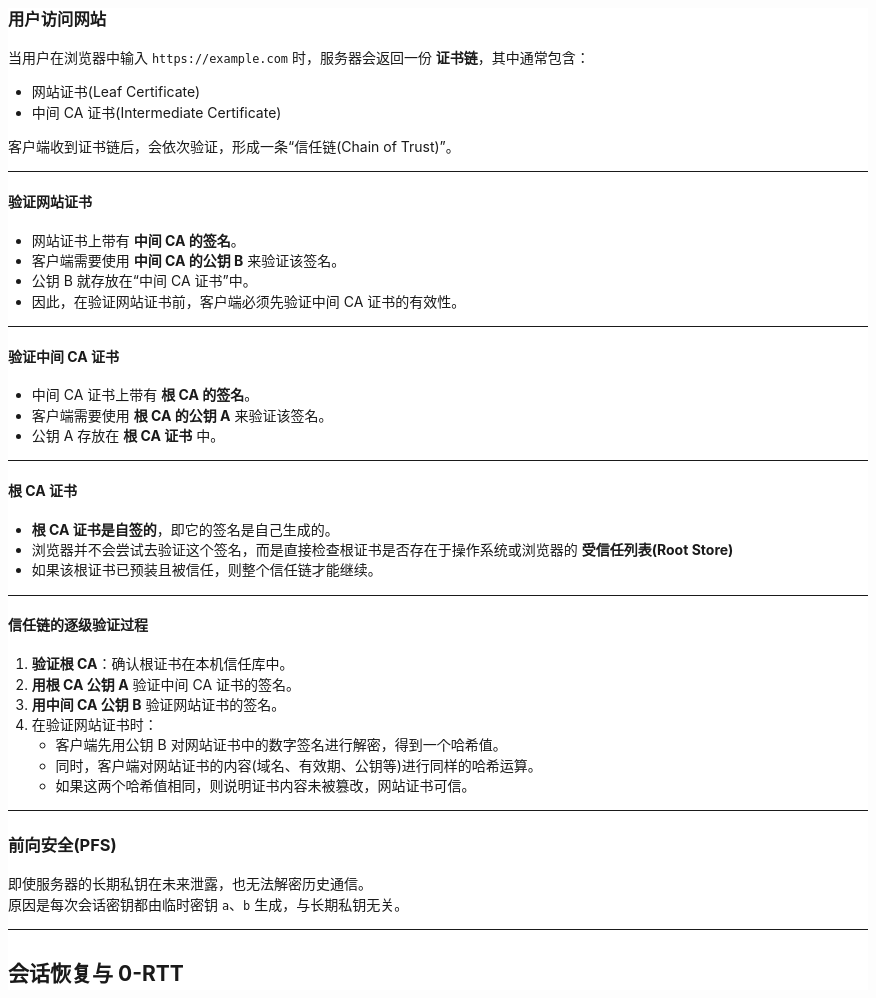 
### 用户访问网站  

当用户在浏览器中输入 `https://example.com` 时，服务器会返回一份 **证书链**，其中通常包含：  
- 网站证书(Leaf Certificate)  
- 中间 CA 证书(Intermediate Certificate)  

客户端收到证书链后，会依次验证，形成一条“信任链(Chain of Trust)”。  

---

#### 验证网站证书 
- 网站证书上带有 **中间 CA 的签名**。  
- 客户端需要使用 **中间 CA 的公钥 B** 来验证该签名。  
- 公钥 B 就存放在“中间 CA 证书”中。  
- 因此，在验证网站证书前，客户端必须先验证中间 CA 证书的有效性。  

---

#### 验证中间 CA 证书
- 中间 CA 证书上带有 **根 CA 的签名**。  
- 客户端需要使用 **根 CA 的公钥 A** 来验证该签名。  
- 公钥 A 存放在 **根 CA 证书** 中。  

---

#### 根 CA 证书
- **根 CA 证书是自签的**，即它的签名是自己生成的。  
- 浏览器并不会尝试去验证这个签名，而是直接检查根证书是否存在于操作系统或浏览器的 **受信任列表(Root Store)**  
- 如果该根证书已预装且被信任，则整个信任链才能继续。  

---

#### 信任链的逐级验证过程  
1. **验证根 CA**：确认根证书在本机信任库中。  
2. **用根 CA 公钥 A** 验证中间 CA 证书的签名。  
3. **用中间 CA 公钥 B** 验证网站证书的签名。  
4. 在验证网站证书时：  
   - 客户端先用公钥 B 对网站证书中的数字签名进行解密，得到一个哈希值。  
   - 同时，客户端对网站证书的内容(域名、有效期、公钥等)进行同样的哈希运算。  
   - 如果这两个哈希值相同，则说明证书内容未被篡改，网站证书可信。  


---

### 前向安全(PFS)  
即使服务器的长期私钥在未来泄露，也无法解密历史通信。  
原因是每次会话密钥都由临时密钥 `a`、`b` 生成，与长期私钥无关。  

---

## 会话恢复与 0-RTT  
